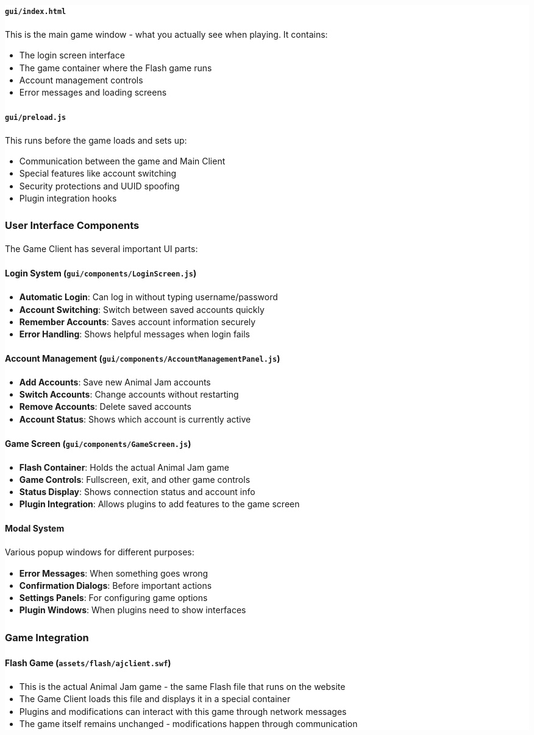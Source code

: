 #### **`gui/index.html`**
This is the main game window - what you actually see when playing. It contains:
- The login screen interface
- The game container where the Flash game runs
- Account management controls
- Error messages and loading screens

#### **`gui/preload.js`**
This runs before the game loads and sets up:
- Communication between the game and Main Client
- Special features like account switching
- Security protections and UUID spoofing
- Plugin integration hooks

### User Interface Components

The Game Client has several important UI parts:

#### **Login System (`gui/components/LoginScreen.js`)**
- **Automatic Login**: Can log in without typing username/password
- **Account Switching**: Switch between saved accounts quickly
- **Remember Accounts**: Saves account information securely
- **Error Handling**: Shows helpful messages when login fails

#### **Account Management (`gui/components/AccountManagementPanel.js`)**
- **Add Accounts**: Save new Animal Jam accounts
- **Switch Accounts**: Change accounts without restarting
- **Remove Accounts**: Delete saved accounts
- **Account Status**: Shows which account is currently active

#### **Game Screen (`gui/components/GameScreen.js`)**
- **Flash Container**: Holds the actual Animal Jam game
- **Game Controls**: Fullscreen, exit, and other game controls
- **Status Display**: Shows connection status and account info
- **Plugin Integration**: Allows plugins to add features to the game screen

#### **Modal System**
Various popup windows for different purposes:
- **Error Messages**: When something goes wrong
- **Confirmation Dialogs**: Before important actions
- **Settings Panels**: For configuring game options
- **Plugin Windows**: When plugins need to show interfaces

### Game Integration

#### **Flash Game (`assets/flash/ajclient.swf`)**
- This is the actual Animal Jam game - the same Flash file that runs on the website
- The Game Client loads this file and displays it in a special container
- Plugins and modifications can interact with this game through network messages
- The game itself remains unchanged - modifications happen through communication
